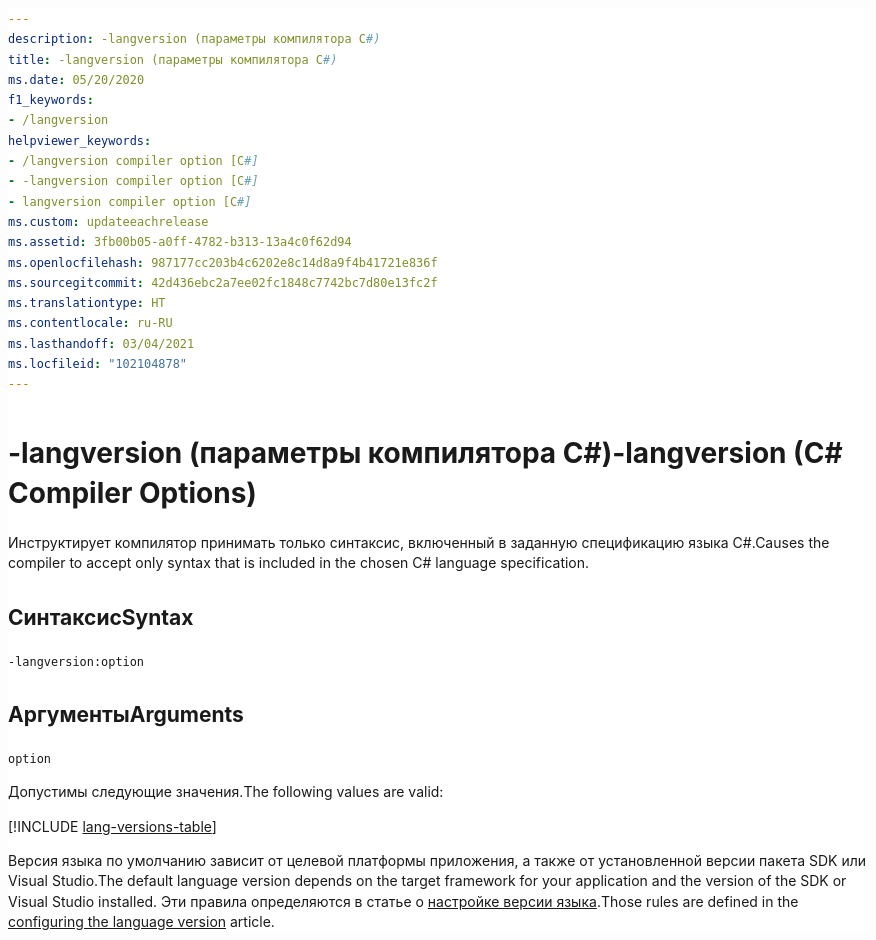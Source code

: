 ```yaml
---
description: -langversion (параметры компилятора C#)
title: -langversion (параметры компилятора C#)
ms.date: 05/20/2020
f1_keywords:
- /langversion
helpviewer_keywords:
- /langversion compiler option [C#]
- -langversion compiler option [C#]
- langversion compiler option [C#]
ms.custom: updateeachrelease
ms.assetid: 3fb00b05-a0ff-4782-b313-13a4c0f62d94
ms.openlocfilehash: 987177cc203b4c6202e8c14d8a9f4b41721e836f
ms.sourcegitcommit: 42d436ebc2a7ee02fc1848c7742bc7d80e13fc2f
ms.translationtype: HT
ms.contentlocale: ru-RU
ms.lasthandoff: 03/04/2021
ms.locfileid: "102104878"
---
```

# <a name="-langversion-c-compiler-options"></a><span data-ttu-id="c6db1-103">-langversion (параметры компилятора C#)</span><span class="sxs-lookup"><span data-stu-id="c6db1-103">-langversion (C# Compiler Options)</span></span>

<span data-ttu-id="c6db1-104">Инструктирует компилятор принимать только синтаксис, включенный в заданную спецификацию языка C#.</span><span class="sxs-lookup"><span data-stu-id="c6db1-104">Causes the compiler to accept only syntax that is included in the chosen C# language specification.</span></span>

## <a name="syntax"></a><span data-ttu-id="c6db1-105">Синтаксис</span><span class="sxs-lookup"><span data-stu-id="c6db1-105">Syntax</span></span>

```console
-langversion:option
```

## <a name="arguments"></a><span data-ttu-id="c6db1-106">Аргументы</span><span class="sxs-lookup"><span data-stu-id="c6db1-106">Arguments</span></span>

`option`

<span data-ttu-id="c6db1-107">Допустимы следующие значения.</span><span class="sxs-lookup"><span data-stu-id="c6db1-107">The following values are valid:</span></span>

[!INCLUDE [lang-versions-table](../includes/langversion-table.md)]

<span data-ttu-id="c6db1-108">Версия языка по умолчанию зависит от целевой платформы приложения, а также от установленной версии пакета SDK или Visual Studio.</span><span class="sxs-lookup"><span data-stu-id="c6db1-108">The default language version depends on the target framework for your application and the version of the SDK or Visual Studio installed.</span></span> <span data-ttu-id="c6db1-109">Эти правила определяются в статье о [настройке версии языка](../configure-language-version.md#defaults).</span><span class="sxs-lookup"><span data-stu-id="c6db1-109">Those rules are defined in the [configuring the language version](../configure-language-version.md#defaults) article.</span></span>


[csharp-6]: /dotnet/csharp/language-reference/language-specification/introduction
[csharp-5]: https://www.ecma-international.org/wp-content/uploads/ECMA-334_5th_edition_december_2017.pdf
[csharp-3]: https://download.microsoft.com/download/3/8/8/388e7205-bc10-4226-b2a8-75351c669b09/CSharp%20Language%20Specification.doc
[csharp-2]: https://www.ecma-international.org/wp-content/uploads/ECMA-334_4th_edition_june_2006.pdf
[csharp-1.2]: https://www.ecma-international.org/wp-content/uploads/ECMA-334_2nd_edition_december_2002.pdf
[csharp-1]: https://www.ecma-international.org/wp-content/uploads/ECMA-334_1st_edition_december_2001.pdf